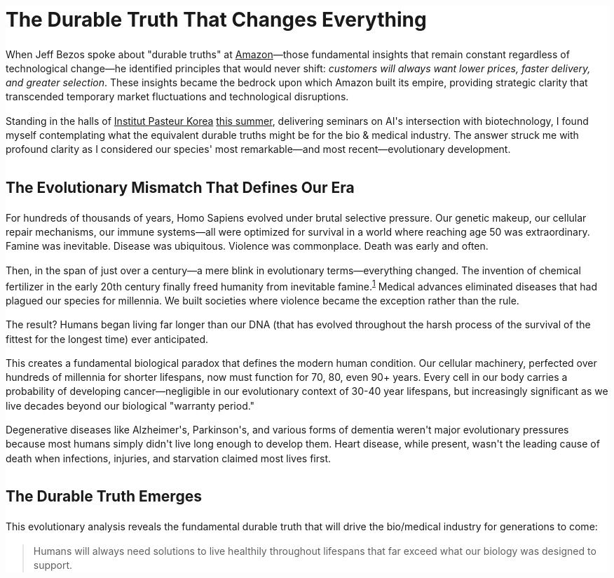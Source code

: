 # The Durable Truth That Changes Everything

When Jeff Bezos spoke about "durable truths" at [Amazon](https://www.aboutamazon.com/about-us)—those fundamental insights that remain constant regardless of technological change—he identified principles that would never shift: *customers will always want lower prices, faster delivery, and greater selection*. These insights became the bedrock upon which Amazon built its empire, providing strategic clarity that transcended temporary market fluctuations and technological disruptions.

Standing in the halls of [Institut Pasteur Korea](https://www.ip-korea.org/) [this summer](/#ai-seminar-pasteur-jul-2025), delivering seminars on AI's intersection with biotechnology, I found myself contemplating what the equivalent durable truths might be for the bio &amp; medical industry. The answer struck me with profound clarity as I considered our species' most remarkable—and most recent—evolutionary development.

## The Evolutionary Mismatch That Defines Our Era

For hundreds of thousands of years, Homo Sapiens evolved under brutal selective pressure. Our genetic makeup, our cellular repair mechanisms, our immune systems—all were optimized for survival in a world where reaching age 50 was extraordinary. Famine was inevitable. Disease was ubiquitous. Violence was commonplace. Death was early and often.

Then, in the span of just over a century—a mere blink in evolutionary terms—everything changed. The invention of chemical fertilizer in the early 20th century finally freed humanity from inevitable famine.<sup><a href="#footnote1" id="ref1">1</a></sup> Medical advances eliminated diseases that had plagued our species for millennia. We built societies where violence became the exception rather than the rule.

<span class="emph">The result? Humans began living far longer than our DNA (that has evolved throughout the harsh process of the survival of the fittest for the longest time) ever anticipated.</span>

This creates a fundamental biological paradox that defines the modern human condition. Our cellular machinery, perfected over hundreds of millennia for shorter lifespans, now must function for 70, 80, even 90+ years. Every cell in our body carries a probability of developing cancer—negligible in our evolutionary context of 30-40 year lifespans, but increasingly significant as we live decades beyond our biological "warranty period."

Degenerative diseases like Alzheimer's, Parkinson's, and various forms of dementia weren't major evolutionary pressures because most humans simply didn't live long enough to develop them. Heart disease, while present, wasn't the leading cause of death when infections, injuries, and starvation claimed most lives first.

## The Durable Truth Emerges

This evolutionary analysis reveals the fundamental durable truth that will drive the bio/medical industry for generations to come:

<blockquote>
<span class="emph">
Humans will always need solutions to live healthily throughout lifespans that far exceed what our biology was designed to support.
</span>
</blockquote>
